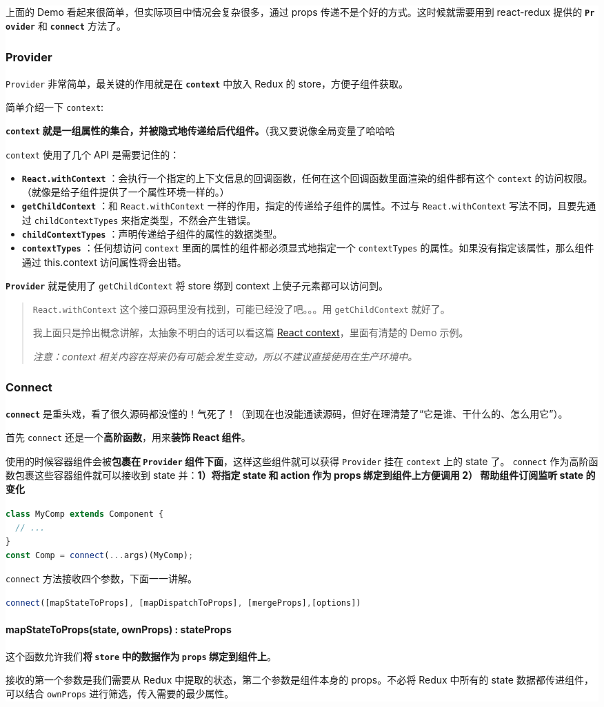 上面的 Demo 看起来很简单，但实际项目中情况会复杂很多，通过 props 传递不是个好的方式。这时候就需要用到 react-redux 提供的 **`Provider`** 和 **`connect`** 方法了。

### Provider

`Provider` 非常简单，最关键的作用就是在 **`context`** 中放入 Redux 的 store，方便子组件获取。

简单介绍一下 `context`:

**`context` 就是一组属性的集合，并被隐式地传递给后代组件。**（我又要说像全局变量了哈哈哈

`context` 使用了几个 API 是需要记住的：

- **`React.withContext`** ：会执行一个指定的上下文信息的回调函数，任何在这个回调函数里面渲染的组件都有这个 `context` 的访问权限。（就像是给子组件提供了一个属性环境一样的。）
- **`getChildContext`** ：和 `React.withContext` 一样的作用，指定的传递给子组件的属性。不过与 `React.withContext` 写法不同，且要先通过 `childContextTypes` 来指定类型，不然会产生错误。
- **`childContextTypes`** ：声明传递给子组件的属性的数据类型。
- **`contextTypes`** ：任何想访问 `context` 里面的属性的组件都必须显式地指定一个 `contextTypes` 的属性。如果没有指定该属性，那么组件通过 this.context 访问属性将会出错。

**`Provider`** 就是使用了 `getChildContext` 将 store 绑到 context 上使子元素都可以访问到。

> `React.withContext` 这个接口源码里没有找到，可能已经没了吧。。。用 `getChildContext` 就好了。
>
> 我上面只是拎出概念讲解，太抽象不明白的话可以看这篇 [React context](https://segmentfault.com/a/1190000002878442)，里面有清楚的 Demo 示例。
>
> *注意：context 相关内容在将来仍有可能会发生变动，所以不建议直接使用在生产环境中。*

### Connect

**`connect`** 是重头戏，看了很久源码都没懂的！气死了！（到现在也没能通读源码，但好在理清楚了“它是谁、干什么的、怎么用它”）。

首先 `connect` 还是一个**高阶函数**，用来**装饰 React 组件**。

使用的时候容器组件会被**包裹在 `Provider` 组件下面**，这样这些组件就可以获得 `Provider` 挂在 `context` 上的 state 了。 `connect` 作为高阶函数包裹这些容器组件就可以接收到 state 并：**1）将指定 state 和 action 作为 props 绑定到组件上方便调用 2） 帮助组件订阅监听 state 的变化**

```javascript
class MyComp extends Component {
  // ...
}
const Comp = connect(...args)(MyComp);
```

`connect` 方法接收四个参数，下面一一讲解。

```javascript
connect([mapStateToProps], [mapDispatchToProps], [mergeProps],[options])
```

#### mapStateToProps(state, ownProps) : stateProps

这个函数允许我们**将 `store` 中的数据作为 `props` 绑定到组件上**。

接收的第一个参数是我们需要从 Redux 中提取的状态，第二个参数是组件本身的 props。不必将 Redux 中所有的 state 数据都传进组件，可以结合 `ownProps` 进行筛选，传入需要的最少属性。
